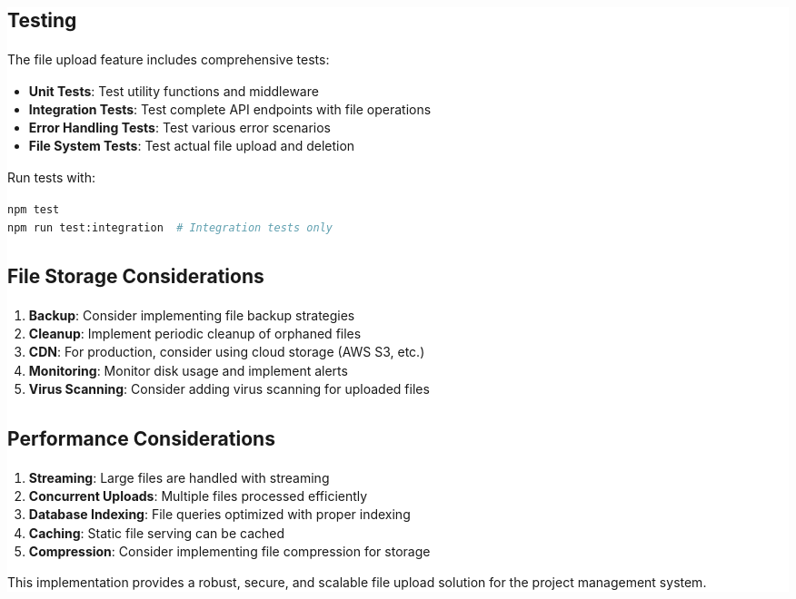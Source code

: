 ```javascript
```

## Testing

The file upload feature includes comprehensive tests:

- **Unit Tests**: Test utility functions and middleware
- **Integration Tests**: Test complete API endpoints with file operations
- **Error Handling Tests**: Test various error scenarios
- **File System Tests**: Test actual file upload and deletion

Run tests with:
```bash
npm test
npm run test:integration  # Integration tests only
```

## File Storage Considerations

1. **Backup**: Consider implementing file backup strategies
2. **Cleanup**: Implement periodic cleanup of orphaned files
3. **CDN**: For production, consider using cloud storage (AWS S3, etc.)
4. **Monitoring**: Monitor disk usage and implement alerts
5. **Virus Scanning**: Consider adding virus scanning for uploaded files

## Performance Considerations

1. **Streaming**: Large files are handled with streaming
2. **Concurrent Uploads**: Multiple files processed efficiently
3. **Database Indexing**: File queries optimized with proper indexing
4. **Caching**: Static file serving can be cached
5. **Compression**: Consider implementing file compression for storage

This implementation provides a robust, secure, and scalable file upload solution for the project management system.